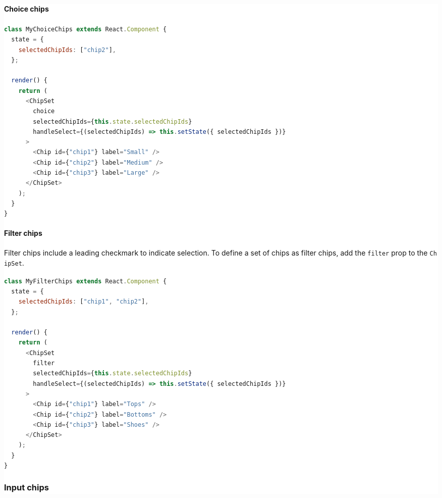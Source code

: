 #### Choice chips

```js
class MyChoiceChips extends React.Component {
  state = {
    selectedChipIds: ["chip2"],
  };

  render() {
    return (
      <ChipSet
        choice
        selectedChipIds={this.state.selectedChipIds}
        handleSelect={(selectedChipIds) => this.setState({ selectedChipIds })}
      >
        <Chip id={"chip1"} label="Small" />
        <Chip id={"chip2"} label="Medium" />
        <Chip id={"chip3"} label="Large" />
      </ChipSet>
    );
  }
}
```

#### Filter chips

Filter chips include a leading checkmark to indicate selection. To define a set of chips as filter chips, add the `filter` prop to the `ChipSet`.

```js
class MyFilterChips extends React.Component {
  state = {
    selectedChipIds: ["chip1", "chip2"],
  };

  render() {
    return (
      <ChipSet
        filter
        selectedChipIds={this.state.selectedChipIds}
        handleSelect={(selectedChipIds) => this.setState({ selectedChipIds })}
      >
        <Chip id={"chip1"} label="Tops" />
        <Chip id={"chip2"} label="Bottoms" />
        <Chip id={"chip3"} label="Shoes" />
      </ChipSet>
    );
  }
}
```

### Input chips
